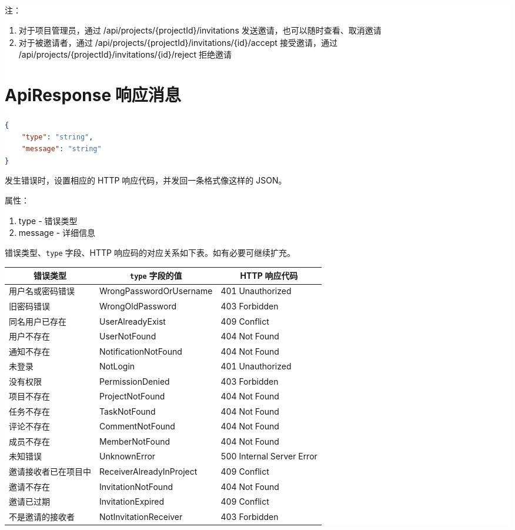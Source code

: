 注：

1. 对于项目管理员，通过 /api/projects/{projectId}/invitations 发送邀请，也可以随时查看、取消邀请
1. 对于被邀请者，通过 /api/projects/{projectId}/invitations/{id}/accept 接受邀请，通过 /api/projects/{projectId}/invitations/{id}/reject 拒绝邀请

# ApiResponse 响应消息
```json
{
    "type": "string",
    "message": "string"
}
```

发生错误时，设置相应的 HTTP 响应代码，并发回一条格式像这样的 JSON。

属性：

1. type - 错误类型
1. message - 详细信息

错误类型、`type` 字段、HTTP 响应码的对应关系如下表。如有必要可继续扩充。

| 错误类型             | `type` 字段的值          | HTTP 响应代码             |
| -------------------- | ------------------------ | ------------------------- |
| 用户名或密码错误     | WrongPasswordOrUsername  | 401 Unauthorized          |
| 旧密码错误           | WrongOldPassword         | 403 Forbidden             |
| 同名用户已存在       | UserAlreadyExist         | 409 Conflict              |
| 用户不存在           | UserNotFound             | 404 Not Found             |
| 通知不存在           | NotificationNotFound     | 404 Not Found             |
| 未登录               | NotLogin                 | 401 Unauthorized          |
| 没有权限             | PermissionDenied         | 403 Forbidden             |
| 项目不存在           | ProjectNotFound          | 404 Not Found             |
| 任务不存在           | TaskNotFound             | 404 Not Found             |
| 评论不存在           | CommentNotFound          | 404 Not Found             |
| 成员不存在           | MemberNotFound           | 404 Not Found             |
| 未知错误             | UnknownError             | 500 Internal Server Error |
| 邀请接收者已在项目中 | ReceiverAlreadyInProject | 409 Conflict              |
| 邀请不存在           | InvitationNotFound       | 404 Not Found             |
| 邀请已过期           | InvitationExpired        | 409 Conflict              |
| 不是邀请的接收者     | NotInvitationReceiver    | 403 Forbidden             |
